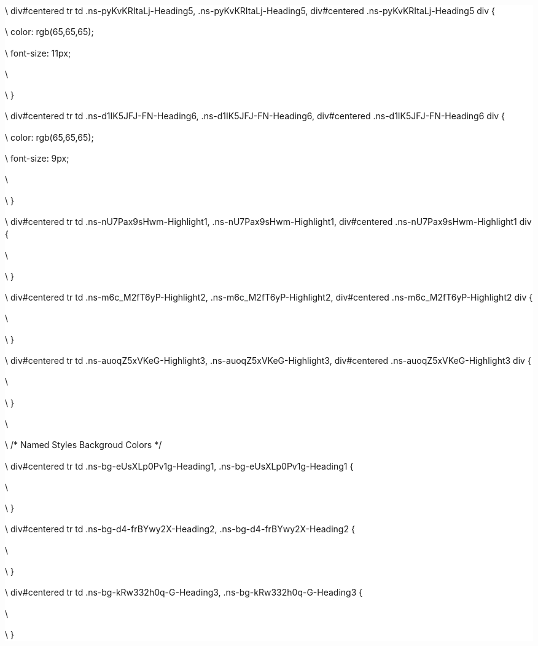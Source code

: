 \    div#centered tr td .ns-pyKvKRItaLj-Heading5, .ns-pyKvKRItaLj-Heading5, div#centered .ns-pyKvKRItaLj-Heading5 div { 

\    color: rgb(65,65,65);

\    font-size: 11px;

\    

\    }

\    div#centered tr td .ns-d1IK5JFJ-FN-Heading6, .ns-d1IK5JFJ-FN-Heading6, div#centered .ns-d1IK5JFJ-FN-Heading6 div { 

\    color: rgb(65,65,65);

\    font-size: 9px;

\    

\    }

\    div#centered tr td .ns-nU7Pax9sHwm-Highlight1, .ns-nU7Pax9sHwm-Highlight1, div#centered .ns-nU7Pax9sHwm-Highlight1 div { 

\    

\    }

\    div#centered tr td .ns-m6c_M2fT6yP-Highlight2, .ns-m6c_M2fT6yP-Highlight2, div#centered .ns-m6c_M2fT6yP-Highlight2 div { 

\    

\    }

\    div#centered tr td .ns-auoqZ5xVKeG-Highlight3, .ns-auoqZ5xVKeG-Highlight3, div#centered .ns-auoqZ5xVKeG-Highlight3 div { 

\    

\    }

\    

\    /\* Named Styles Backgroud Colors \*/

\    div#centered tr td .ns-bg-eUsXLp0Pv1g-Heading1, .ns-bg-eUsXLp0Pv1g-Heading1 { 

\    

\    }

\    div#centered tr td .ns-bg-d4-frBYwy2X-Heading2, .ns-bg-d4-frBYwy2X-Heading2 { 

\    

\    }

\    div#centered tr td .ns-bg-kRw332h0q-G-Heading3, .ns-bg-kRw332h0q-G-Heading3 { 

\    

\    }
